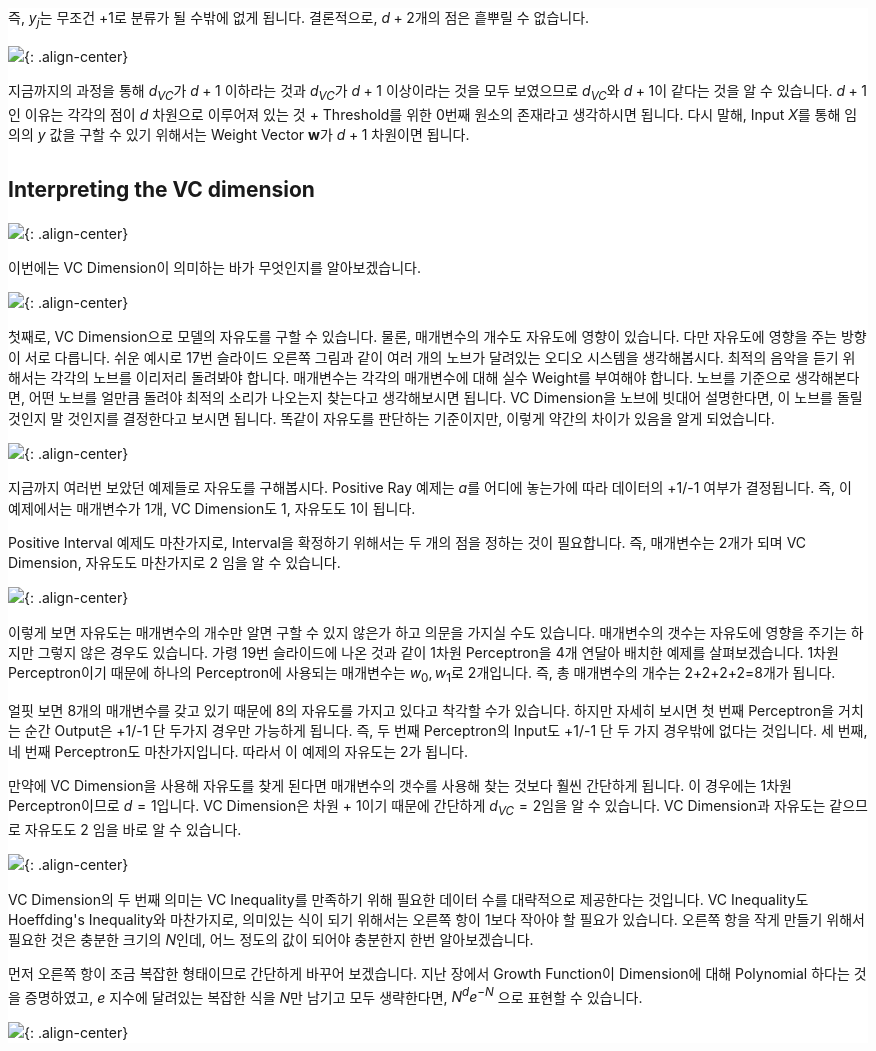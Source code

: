 즉, $y_{j}$는 무조건 +1로 분류가 될 수밖에 없게 됩니다. 결론적으로, $d+2$개의 점은 흩뿌릴 수 없습니다.

![](https://github.com/JoonsuRyu/images/blob/master/ML/007/15.png?raw=true){: .align-center}

지금까지의 과정을 통해 $d_{VC}$가 $d+1$ 이하라는 것과 $d_{VC}$가 $d+1$ 이상이라는 것을 모두 보였으므로 $d_{VC}$와 $d+1$이 같다는 것을 알 수 있습니다. $d+1$인 이유는 각각의 점이 $d$ 차원으로 이루어져 있는 것 + Threshold를 위한 0번째 원소의 존재라고 생각하시면 됩니다. 다시 말해, Input $X$를 통해 임의의 $y$ 값을 구할 수 있기 위해서는 Weight Vector $\mathbf{w}$가 $d+1$ 차원이면 됩니다.

## Interpreting the VC dimension

![](https://github.com/JoonsuRyu/images/blob/master/ML/007/16.png?raw=true){: .align-center}

이번에는 VC Dimension이 의미하는 바가 무엇인지를 알아보겠습니다.

![](https://github.com/JoonsuRyu/images/blob/master/ML/007/17.png?raw=true){: .align-center}

첫째로, VC Dimension으로 모델의 자유도를 구할 수 있습니다. 물론, 매개변수의 개수도 자유도에 영향이 있습니다. 다만 자유도에 영향을 주는 방향이 서로 다릅니다. 쉬운 예시로 17번 슬라이드 오른쪽 그림과 같이 여러 개의 노브가 달려있는 오디오 시스템을 생각해봅시다. 최적의 음악을 듣기 위해서는 각각의 노브를 이리저리 돌려봐야 합니다. 매개변수는 각각의 매개변수에 대해 실수 Weight를 부여해야 합니다. 노브를 기준으로 생각해본다면, 어떤 노브를 얼만큼 돌려야 최적의 소리가 나오는지 찾는다고 생각해보시면 됩니다. VC Dimension을 노브에 빗대어 설명한다면, 이 노브를 돌릴 것인지 말 것인지를 결정한다고 보시면 됩니다. 똑같이 자유도를 판단하는 기준이지만, 이렇게 약간의 차이가 있음을 알게 되었습니다.

![](https://github.com/JoonsuRyu/images/blob/master/ML/007/18.png?raw=true){: .align-center}

지금까지 여러번 보았던 예제들로 자유도를 구해봅시다. Positive Ray 예제는 $a$를 어디에 놓는가에 따라 데이터의 +1/-1 여부가 결정됩니다. 즉, 이 예제에서는 매개변수가 1개, VC Dimension도 1, 자유도도 1이 됩니다.

Positive Interval 예제도 마찬가지로, Interval을 확정하기 위해서는 두 개의 점을 정하는 것이 필요합니다. 즉, 매개변수는 2개가 되며 VC Dimension, 자유도도 마찬가지로 2 임을 알 수 있습니다.

![](https://github.com/JoonsuRyu/images/blob/master/ML/007/19.png?raw=true){: .align-center}

이렇게 보면 자유도는 매개변수의 개수만 알면 구할 수 있지 않은가 하고 의문을 가지실 수도 있습니다. 매개변수의 갯수는 자유도에 영향을 주기는 하지만 그렇지 않은 경우도 있습니다. 가령 19번 슬라이드에 나온 것과 같이 1차원 Perceptron을 4개 연달아 배치한 예제를 살펴보겠습니다. 1차원 Perceptron이기 때문에 하나의 Perceptron에 사용되는 매개변수는 $w_0, w_1$로 2개입니다. 즉, 총 매개변수의 개수는 2+2+2+2=8개가 됩니다.

얼핏 보면 8개의 매개변수를 갖고 있기 때문에 8의 자유도를 가지고 있다고 착각할 수가 있습니다. 하지만 자세히 보시면 첫 번째 Perceptron을 거치는 순간 Output은 +1/-1 단 두가지 경우만 가능하게 됩니다. 즉, 두 번째 Perceptron의 Input도 +1/-1 단 두 가지 경우밖에 없다는 것입니다. 세 번째, 네 번째 Perceptron도 마찬가지입니다. 따라서 이 예제의 자유도는 2가 됩니다.

만약에 VC Dimension을 사용해 자유도를 찾게 된다면 매개변수의 갯수를 사용해 찾는 것보다 훨씬 간단하게 됩니다. 이 경우에는 1차원 Perceptron이므로 $d=1$입니다. VC Dimension은 차원 + 1이기 때문에 간단하게 $d_{VC}=2$임을 알 수 있습니다. VC Dimension과 자유도는 같으므로 자유도도 2 임을 바로 알 수 있습니다.

![](https://github.com/JoonsuRyu/images/blob/master/ML/007/20.png?raw=true){: .align-center}

VC Dimension의 두 번째 의미는 VC Inequality를 만족하기 위해 필요한 데이터 수를 대략적으로 제공한다는 것입니다. VC Inequality도 Hoeffding's Inequality와 마찬가지로, 의미있는 식이 되기 위해서는 오른쪽 항이 1보다 작아야 할 필요가 있습니다. 오른쪽 항을 작게 만들기 위해서 필요한 것은 충분한 크기의 $N$인데, 어느 정도의 값이 되어야 충분한지 한번 알아보겠습니다.

먼저 오른쪽 항이 조금 복잡한 형태이므로 간단하게 바꾸어 보겠습니다. 지난 장에서 Growth Function이 Dimension에 대해 Polynomial 하다는 것을 증명하였고, $e$ 지수에 달려있는 복잡한 식을 $N$만 남기고 모두 생략한다면, $N^{d}e^{-N}$ 으로 표현할 수 있습니다.

![](https://github.com/JoonsuRyu/images/blob/master/ML/007/21.png?raw=true){: .align-center}
